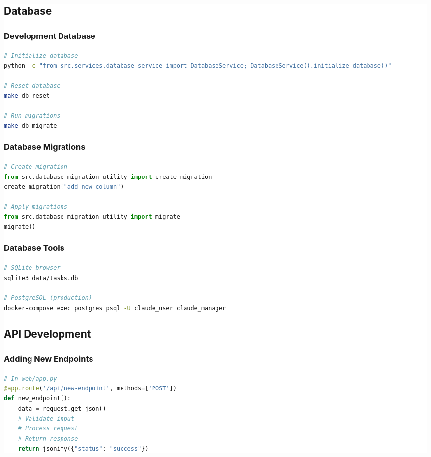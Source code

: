 ## Database

### Development Database

```bash
# Initialize database
python -c "from src.services.database_service import DatabaseService; DatabaseService().initialize_database()"

# Reset database
make db-reset

# Run migrations
make db-migrate
```

### Database Migrations

```python
# Create migration
from src.database_migration_utility import create_migration
create_migration("add_new_column")

# Apply migrations
from src.database_migration_utility import migrate
migrate()
```

### Database Tools

```bash
# SQLite browser
sqlite3 data/tasks.db

# PostgreSQL (production)
docker-compose exec postgres psql -U claude_user claude_manager
```

## API Development

### Adding New Endpoints

```python
# In web/app.py
@app.route('/api/new-endpoint', methods=['POST'])
def new_endpoint():
    data = request.get_json()
    # Validate input
    # Process request
    # Return response
    return jsonify({"status": "success"})
```
